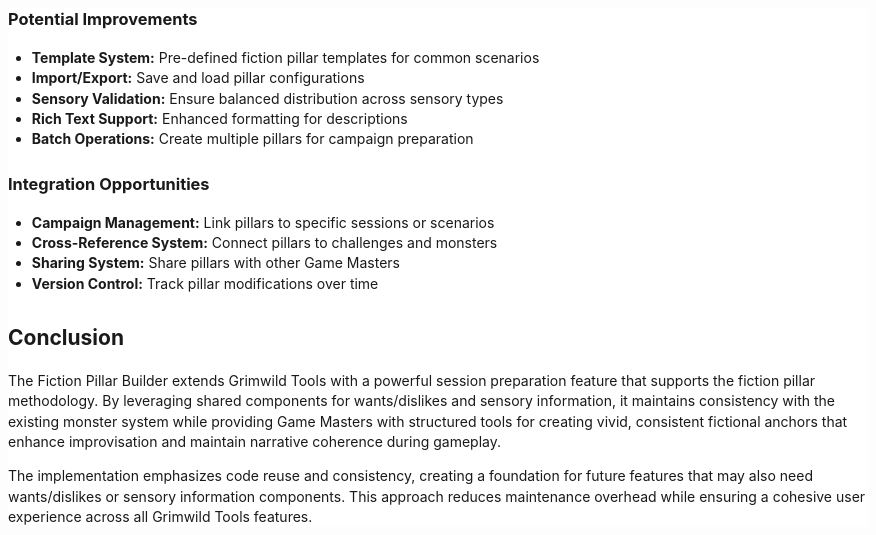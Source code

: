 ### Potential Improvements

- **Template System:** Pre-defined fiction pillar templates for common scenarios
- **Import/Export:** Save and load pillar configurations
- **Sensory Validation:** Ensure balanced distribution across sensory types
- **Rich Text Support:** Enhanced formatting for descriptions
- **Batch Operations:** Create multiple pillars for campaign preparation

### Integration Opportunities

- **Campaign Management:** Link pillars to specific sessions or scenarios
- **Cross-Reference System:** Connect pillars to challenges and monsters
- **Sharing System:** Share pillars with other Game Masters
- **Version Control:** Track pillar modifications over time

## Conclusion

The Fiction Pillar Builder extends Grimwild Tools with a powerful session preparation feature that supports the fiction pillar methodology. By leveraging shared components for wants/dislikes and sensory information, it maintains consistency with the existing monster system while providing Game Masters with structured tools for creating vivid, consistent fictional anchors that enhance improvisation and maintain narrative coherence during gameplay.

The implementation emphasizes code reuse and consistency, creating a foundation for future features that may also need wants/dislikes or sensory information components. This approach reduces maintenance overhead while ensuring a cohesive user experience across all Grimwild Tools features.
